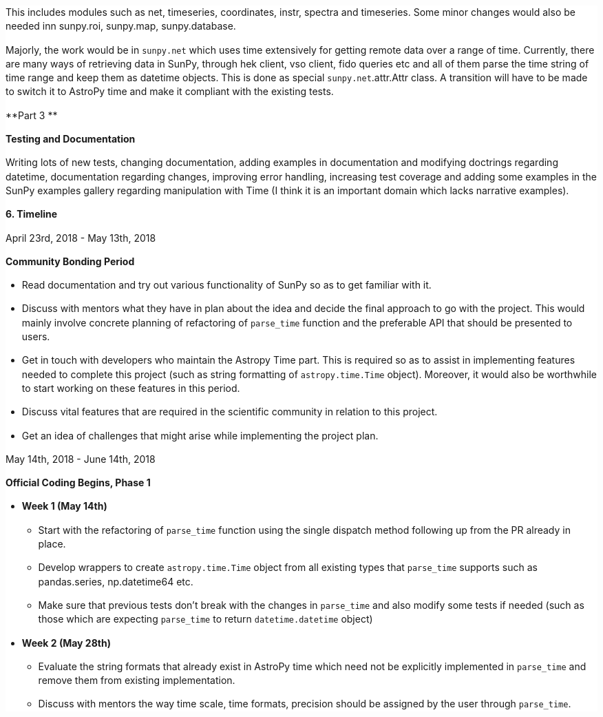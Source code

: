 This includes modules such as net, timeseries, coordinates, instr, spectra and timeseries. Some minor changes would also be needed inn sunpy.roi, sunpy.map, sunpy.database.

Majorly, the work would be in  `sunpy.net` which uses time extensively for getting remote data over a range of time. Currently, there are many ways of retrieving data in SunPy, through hek client, vso client, fido queries etc and all of them parse the time string of time range and keep them as datetime objects. This is done as special  `sunpy.net`.attr.Attr class. A transition will have to be made to switch it to AstroPy time and make it compliant with the existing tests.

**Part 3 **

**Testing and Documentation**

Writing lots of new tests, changing documentation, adding examples in documentation and modifying doctrings regarding datetime, documentation regarding changes, improving error handling, increasing test coverage and adding some examples in the SunPy examples gallery regarding manipulation with Time (I think it is an important domain which lacks narrative examples).

**6. Timeline**

April 23rd, 2018 - May 13th, 2018

**Community Bonding Period**

* Read documentation and try out various functionality of SunPy so as to get familiar with it.

* Discuss with mentors what they have in plan about the idea and decide the final approach to go with the project. This would mainly involve concrete planning of refactoring of `parse_time` function and the preferable API that should be presented to users.

* Get in touch with developers who maintain the Astropy Time part. This is required so as to assist in implementing features needed to complete this project (such as string formatting of  `astropy.time.Time` object). Moreover, it would also be worthwhile to start working on these features in this period.

* Discuss vital features that are required in the scientific community in relation to this project.

* Get an idea of challenges that might arise while implementing the project plan.

May 14th, 2018 - June 14th, 2018

**Official Coding Begins, Phase 1**

* **Week 1 (May 14th)**

    * Start with the refactoring of `parse_time` function using the single dispatch method following up from the PR already in place. 

    * Develop wrappers to create  `astropy.time.Time` object from all existing types that `parse_time` supports such as pandas.series, np.datetime64 etc.

    * Make sure that previous tests don’t break with the changes in `parse_time` and also modify some tests if needed (such as those which are expecting `parse_time` to return  `datetime.datetime` object)

* **Week 2 (May 28th)**

    * Evaluate the string formats that already exist in AstroPy time which need not be explicitly implemented in `parse_time` and remove them from existing implementation.

    * Discuss with mentors the way time scale, time formats, precision should be assigned by the user through `parse_time`.
